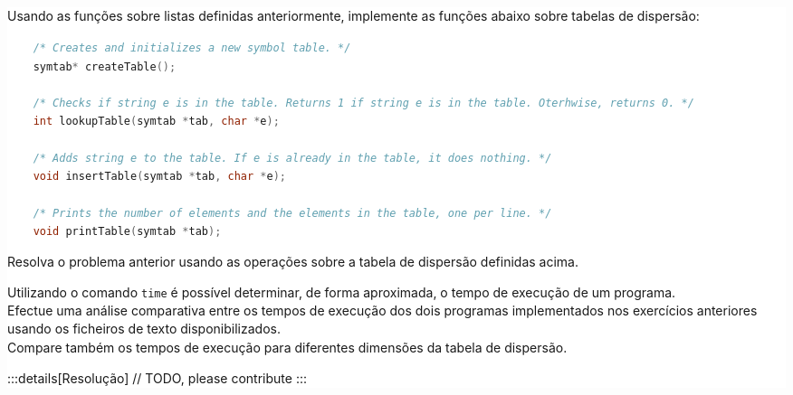 Usando as funções sobre listas definidas anteriormente, implemente as funções abaixo sobre tabelas de dispersão:

```c
    /* Creates and initializes a new symbol table. */
    symtab* createTable();

    /* Checks if string e is in the table. Returns 1 if string e is in the table. Oterhwise, returns 0. */
    int lookupTable(symtab *tab, char *e);

    /* Adds string e to the table. If e is already in the table, it does nothing. */
    void insertTable(symtab *tab, char *e);

    /* Prints the number of elements and the elements in the table, one per line. */
    void printTable(symtab *tab);
```

Resolva o problema anterior usando as operações sobre a tabela de dispersão definidas acima.

Utilizando o comando `time` é possível determinar, de forma aproximada, o tempo de execução de um programa.\
Efectue uma análise comparativa entre os tempos de execução dos dois programas implementados nos exercícios anteriores usando os ficheiros de texto disponibilizados.\
Compare também os tempos de execução para diferentes dimensões da tabela de dispersão.

:::details[Resolução]
// TODO, please contribute
:::
